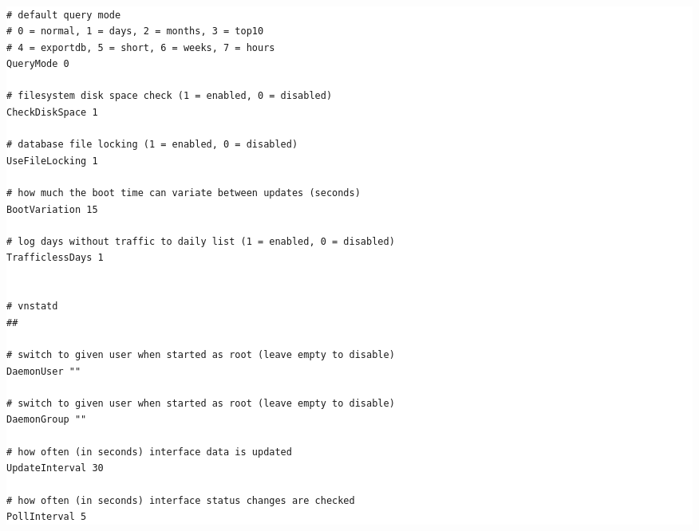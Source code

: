     # default query mode
    # 0 = normal, 1 = days, 2 = months, 3 = top10
    # 4 = exportdb, 5 = short, 6 = weeks, 7 = hours
    QueryMode 0
    
    # filesystem disk space check (1 = enabled, 0 = disabled)
    CheckDiskSpace 1
    
    # database file locking (1 = enabled, 0 = disabled)
    UseFileLocking 1
    
    # how much the boot time can variate between updates (seconds)
    BootVariation 15
    
    # log days without traffic to daily list (1 = enabled, 0 = disabled)
    TrafficlessDays 1
    
    
    # vnstatd
    ##
    
    # switch to given user when started as root (leave empty to disable)
    DaemonUser ""
    
    # switch to given user when started as root (leave empty to disable)
    DaemonGroup ""
    
    # how often (in seconds) interface data is updated
    UpdateInterval 30
    
    # how often (in seconds) interface status changes are checked
    PollInterval 5
    